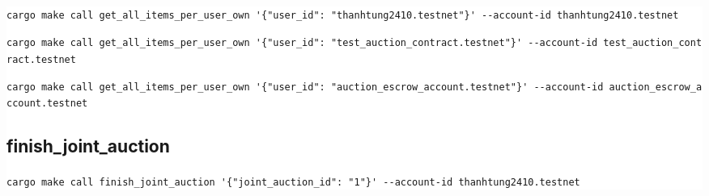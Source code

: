 ```
cargo make call get_all_items_per_user_own '{"user_id": "thanhtung2410.testnet"}' --account-id thanhtung2410.testnet
```

```
cargo make call get_all_items_per_user_own '{"user_id": "test_auction_contract.testnet"}' --account-id test_auction_contract.testnet
```

```
cargo make call get_all_items_per_user_own '{"user_id": "auction_escrow_account.testnet"}' --account-id auction_escrow_account.testnet
```

## finish_joint_auction

```
cargo make call finish_joint_auction '{"joint_auction_id": "1"}' --account-id thanhtung2410.testnet
```
